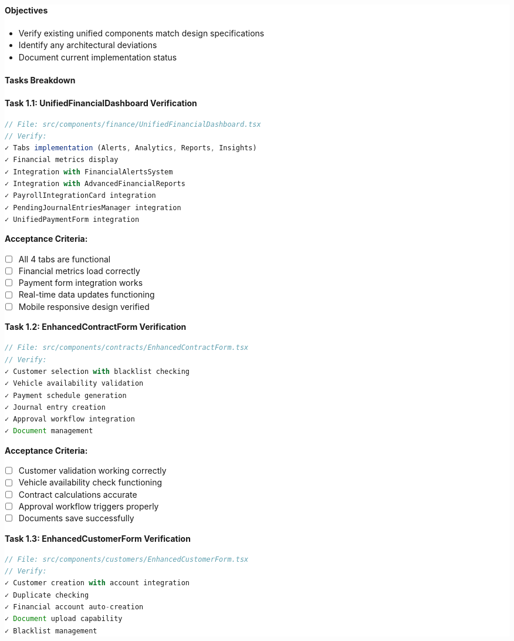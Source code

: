 #### Objectives
- Verify existing unified components match design specifications
- Identify any architectural deviations
- Document current implementation status

#### Tasks Breakdown

**Task 1.1: UnifiedFinancialDashboard Verification**
```typescript
// File: src/components/finance/UnifiedFinancialDashboard.tsx
// Verify:
✓ Tabs implementation (Alerts, Analytics, Reports, Insights)
✓ Financial metrics display
✓ Integration with FinancialAlertsSystem
✓ Integration with AdvancedFinancialReports
✓ PayrollIntegrationCard integration
✓ PendingJournalEntriesManager integration
✓ UnifiedPaymentForm integration
```

**Acceptance Criteria:**
- [ ] All 4 tabs are functional
- [ ] Financial metrics load correctly
- [ ] Payment form integration works
- [ ] Real-time data updates functioning
- [ ] Mobile responsive design verified

**Task 1.2: EnhancedContractForm Verification**
```typescript
// File: src/components/contracts/EnhancedContractForm.tsx
// Verify:
✓ Customer selection with blacklist checking
✓ Vehicle availability validation
✓ Payment schedule generation
✓ Journal entry creation
✓ Approval workflow integration
✓ Document management
```

**Acceptance Criteria:**
- [ ] Customer validation working correctly
- [ ] Vehicle availability check functioning
- [ ] Contract calculations accurate
- [ ] Approval workflow triggers properly
- [ ] Documents save successfully

**Task 1.3: EnhancedCustomerForm Verification**
```typescript
// File: src/components/customers/EnhancedCustomerForm.tsx
// Verify:
✓ Customer creation with account integration
✓ Duplicate checking
✓ Financial account auto-creation
✓ Document upload capability
✓ Blacklist management
```

